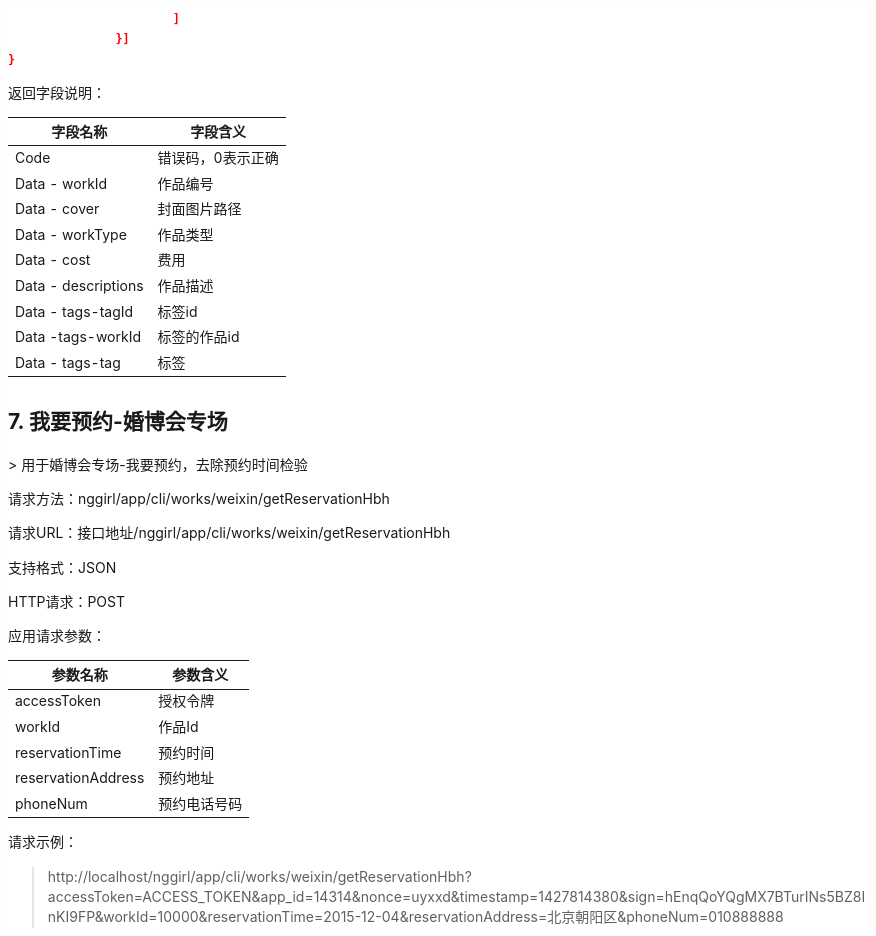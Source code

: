```json
                       ]
               }]
}
```

返回字段说明：

|字段名称|字段含义|
|---|---|
|Code	|错误码，0表示正确
|Data - workId	|作品编号
|Data - cover	|封面图片路径
|Data - workType|作品类型
|Data - cost	|费用
|Data - descriptions|作品描述
|Data - tags-tagId|标签id
|Data -tags-workId|标签的作品id
|Data - tags-tag|标签


<h2 id="7"> 7. 我要预约-婚博会专场</h2>
> 用于婚博会专场-我要预约，去除预约时间检验

请求方法：nggirl/app/cli/works/weixin/getReservationHbh

请求URL：接口地址/nggirl/app/cli/works/weixin/getReservationHbh

支持格式：JSON

HTTP请求：POST

应用请求参数：

|参数名称|参数含义|
|---|---|
|accessToken|授权令牌
|workId|作品Id
|reservationTime|预约时间
|reservationAddress|预约地址
|phoneNum|预约电话号码

请求示例：

> http://localhost/nggirl/app/cli/works/weixin/getReservationHbh?accessToken=ACCESS_TOKEN&app_id=14314&nonce=uyxxd&timestamp=1427814380&sign=hEnqQoYQgMX7BTurINs5BZ8InKI9FP&workId=10000&reservationTime=2015-12-04&reservationAddress=北京朝阳区&phoneNum=010888888
